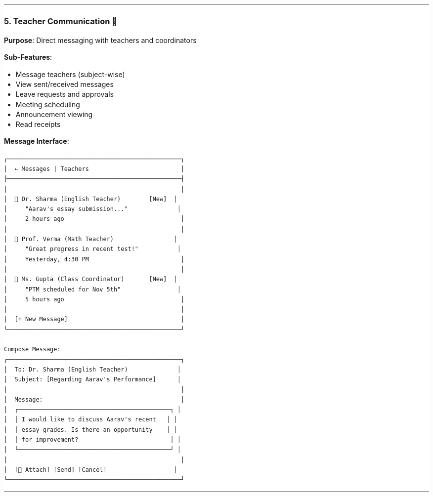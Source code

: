 
---

### 5. Teacher Communication 💬

**Purpose**: Direct messaging with teachers and coordinators

**Sub-Features**:
- Message teachers (subject-wise)
- View sent/received messages
- Leave requests and approvals
- Meeting scheduling
- Announcement viewing
- Read receipts

**Message Interface**:
```
┌─────────────────────────────────────────────────┐
│  ← Messages | Teachers                          │
├─────────────────────────────────────────────────┤
│                                                 │
│  📧 Dr. Sharma (English Teacher)        [New]  │
│     "Aarav's essay submission..."              │
│     2 hours ago                                 │
│                                                 │
│  📧 Prof. Verma (Math Teacher)                 │
│     "Great progress in recent test!"           │
│     Yesterday, 4:30 PM                          │
│                                                 │
│  📧 Ms. Gupta (Class Coordinator)       [New]  │
│     "PTM scheduled for Nov 5th"                │
│     5 hours ago                                 │
│                                                 │
│  [+ New Message]                                │
└─────────────────────────────────────────────────┘

Compose Message:
┌─────────────────────────────────────────────────┐
│  To: Dr. Sharma (English Teacher)              │
│  Subject: [Regarding Aarav's Performance]      │
│                                                 │
│  Message:                                       │
│  ┌───────────────────────────────────────────┐ │
│  │ I would like to discuss Aarav's recent   │ │
│  │ essay grades. Is there an opportunity    │ │
│  │ for improvement?                          │ │
│  └───────────────────────────────────────────┘ │
│                                                 │
│  [📎 Attach] [Send] [Cancel]                   │
└─────────────────────────────────────────────────┘
```

---
